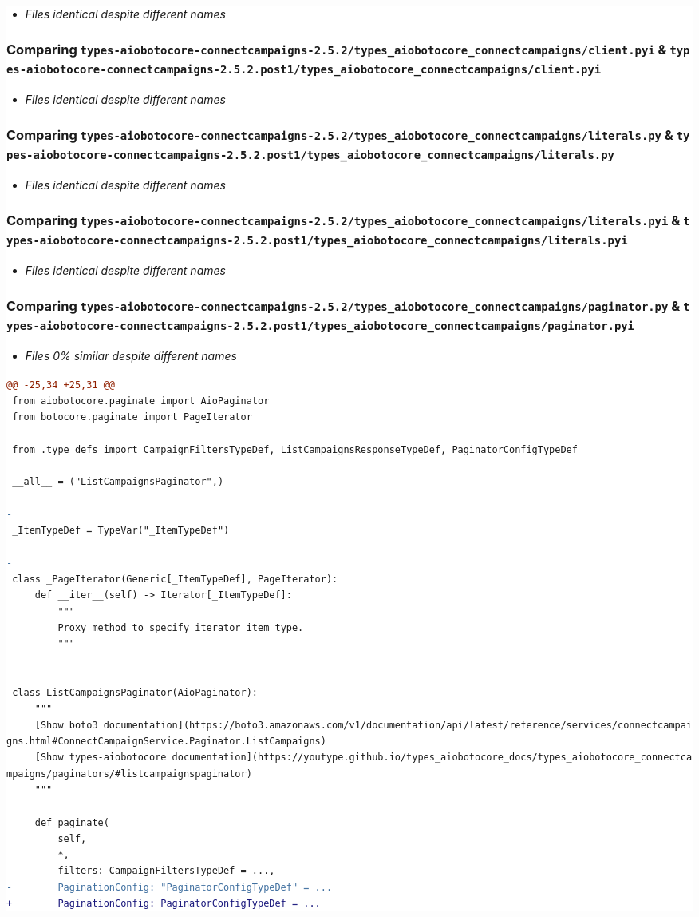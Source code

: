  * *Files identical despite different names*

### Comparing `types-aiobotocore-connectcampaigns-2.5.2/types_aiobotocore_connectcampaigns/client.pyi` & `types-aiobotocore-connectcampaigns-2.5.2.post1/types_aiobotocore_connectcampaigns/client.pyi`

 * *Files identical despite different names*

### Comparing `types-aiobotocore-connectcampaigns-2.5.2/types_aiobotocore_connectcampaigns/literals.py` & `types-aiobotocore-connectcampaigns-2.5.2.post1/types_aiobotocore_connectcampaigns/literals.py`

 * *Files identical despite different names*

### Comparing `types-aiobotocore-connectcampaigns-2.5.2/types_aiobotocore_connectcampaigns/literals.pyi` & `types-aiobotocore-connectcampaigns-2.5.2.post1/types_aiobotocore_connectcampaigns/literals.pyi`

 * *Files identical despite different names*

### Comparing `types-aiobotocore-connectcampaigns-2.5.2/types_aiobotocore_connectcampaigns/paginator.py` & `types-aiobotocore-connectcampaigns-2.5.2.post1/types_aiobotocore_connectcampaigns/paginator.pyi`

 * *Files 0% similar despite different names*

```diff
@@ -25,34 +25,31 @@
 from aiobotocore.paginate import AioPaginator
 from botocore.paginate import PageIterator
 
 from .type_defs import CampaignFiltersTypeDef, ListCampaignsResponseTypeDef, PaginatorConfigTypeDef
 
 __all__ = ("ListCampaignsPaginator",)
 
-
 _ItemTypeDef = TypeVar("_ItemTypeDef")
 
-
 class _PageIterator(Generic[_ItemTypeDef], PageIterator):
     def __iter__(self) -> Iterator[_ItemTypeDef]:
         """
         Proxy method to specify iterator item type.
         """
 
-
 class ListCampaignsPaginator(AioPaginator):
     """
     [Show boto3 documentation](https://boto3.amazonaws.com/v1/documentation/api/latest/reference/services/connectcampaigns.html#ConnectCampaignService.Paginator.ListCampaigns)
     [Show types-aiobotocore documentation](https://youtype.github.io/types_aiobotocore_docs/types_aiobotocore_connectcampaigns/paginators/#listcampaignspaginator)
     """
 
     def paginate(
         self,
         *,
         filters: CampaignFiltersTypeDef = ...,
-        PaginationConfig: "PaginatorConfigTypeDef" = ...
+        PaginationConfig: PaginatorConfigTypeDef = ...
```